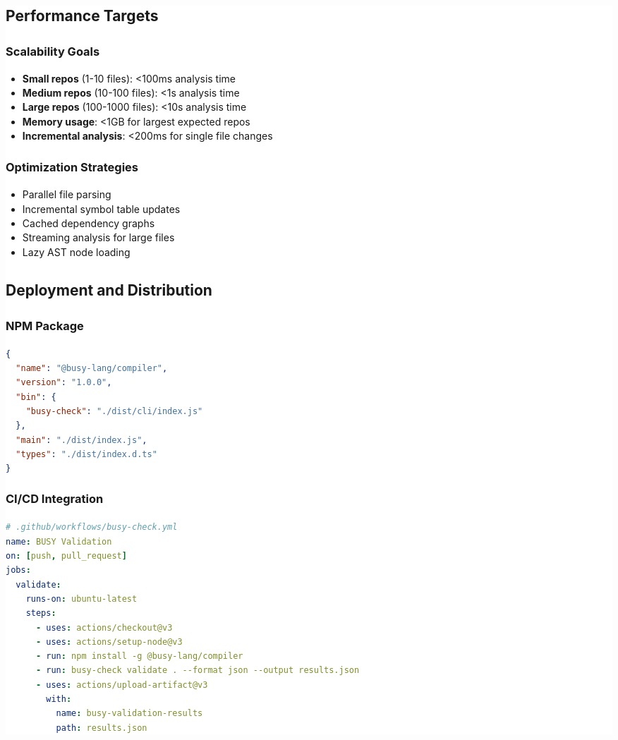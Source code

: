 ## Performance Targets

### Scalability Goals
- **Small repos** (1-10 files): <100ms analysis time
- **Medium repos** (10-100 files): <1s analysis time  
- **Large repos** (100-1000 files): <10s analysis time
- **Memory usage**: <1GB for largest expected repos
- **Incremental analysis**: <200ms for single file changes

### Optimization Strategies
- Parallel file parsing
- Incremental symbol table updates
- Cached dependency graphs
- Streaming analysis for large files
- Lazy AST node loading

## Deployment and Distribution

### NPM Package
```json
{
  "name": "@busy-lang/compiler",
  "version": "1.0.0",
  "bin": {
    "busy-check": "./dist/cli/index.js"
  },
  "main": "./dist/index.js",
  "types": "./dist/index.d.ts"
}
```

### CI/CD Integration
```yaml
# .github/workflows/busy-check.yml
name: BUSY Validation
on: [push, pull_request]
jobs:
  validate:
    runs-on: ubuntu-latest
    steps:
      - uses: actions/checkout@v3
      - uses: actions/setup-node@v3
      - run: npm install -g @busy-lang/compiler
      - run: busy-check validate . --format json --output results.json
      - uses: actions/upload-artifact@v3
        with:
          name: busy-validation-results
          path: results.json
```
